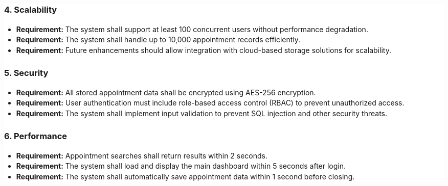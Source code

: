 ### 4. Scalability
- **Requirement:** The system shall support at least 100 concurrent users without performance degradation.
- **Requirement:** The system shall handle up to 10,000 appointment records efficiently.
- **Requirement:** Future enhancements should allow integration with cloud-based storage solutions for scalability.

### 5. Security
- **Requirement:** All stored appointment data shall be encrypted using AES-256 encryption.
- **Requirement:** User authentication must include role-based access control (RBAC) to prevent unauthorized access.
- **Requirement:** The system shall implement input validation to prevent SQL injection and other security threats.

### 6. Performance
- **Requirement:** Appointment searches shall return results within 2 seconds.
- **Requirement:** The system shall load and display the main dashboard within 5 seconds after login.
- **Requirement:** The system shall automatically save appointment data within 1 second before closing.


